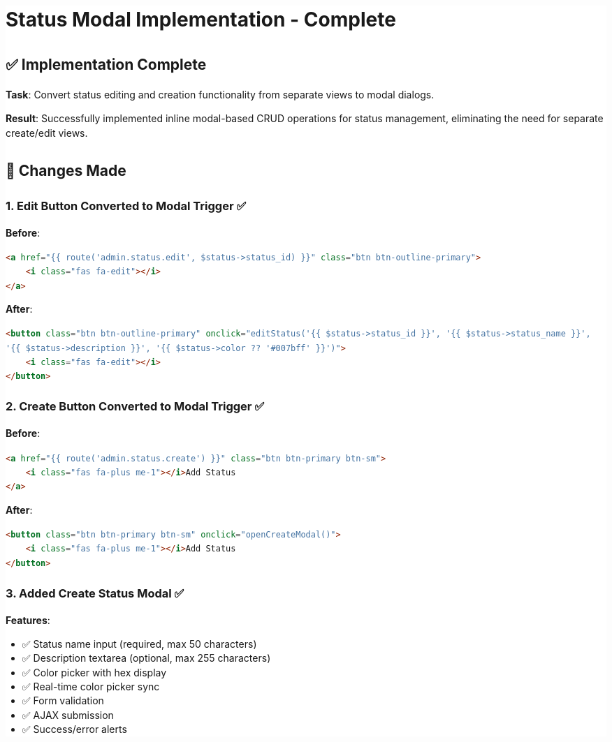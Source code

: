 # Status Modal Implementation - Complete

## ✅ Implementation Complete

**Task**: Convert status editing and creation functionality from separate views to modal dialogs.

**Result**: Successfully implemented inline modal-based CRUD operations for status management, eliminating the need for separate create/edit views.

## 🔧 Changes Made

### 1. Edit Button Converted to Modal Trigger ✅

**Before**:
```html
<a href="{{ route('admin.status.edit', $status->status_id) }}" class="btn btn-outline-primary">
    <i class="fas fa-edit"></i>
</a>
```

**After**:
```html
<button class="btn btn-outline-primary" onclick="editStatus('{{ $status->status_id }}', '{{ $status->status_name }}', '{{ $status->description }}', '{{ $status->color ?? '#007bff' }}')">
    <i class="fas fa-edit"></i>
</button>
```

### 2. Create Button Converted to Modal Trigger ✅

**Before**:
```html
<a href="{{ route('admin.status.create') }}" class="btn btn-primary btn-sm">
    <i class="fas fa-plus me-1"></i>Add Status
</a>
```

**After**:
```html
<button class="btn btn-primary btn-sm" onclick="openCreateModal()">
    <i class="fas fa-plus me-1"></i>Add Status
</button>
```

### 3. Added Create Status Modal ✅

**Features**:
- ✅ Status name input (required, max 50 characters)
- ✅ Description textarea (optional, max 255 characters)
- ✅ Color picker with hex display
- ✅ Real-time color picker sync
- ✅ Form validation
- ✅ AJAX submission
- ✅ Success/error alerts
